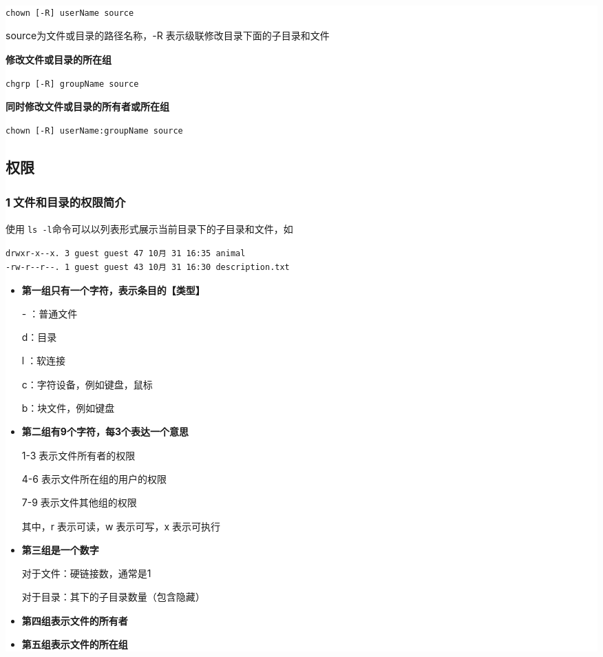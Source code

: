 ```shell
chown [-R] userName source
```

source为文件或目录的路径名称，-R 表示级联修改目录下面的子目录和文件

**修改文件或目录的所在组**

```shell
chgrp [-R] groupName source
```

**同时修改文件或目录的所有者或所在组**

```shell
chown [-R] userName:groupName source
```



## 权限

### 1 文件和目录的权限简介

使用 `ls -l`命令可以以列表形式展示当前目录下的子目录和文件，如

```shell
drwxr-x--x. 3 guest guest 47 10月 31 16:35 animal
-rw-r--r--. 1 guest guest 43 10月 31 16:30 description.txt
```

- **第一组只有一个字符，表示条目的【类型】**

  \- ：普通文件

  d：目录

  l ：软连接

  c：字符设备，例如键盘，鼠标

  b：块文件，例如键盘

- **第二组有9个字符，每3个表达一个意思**

  1-3 表示文件所有者的权限

  4-6 表示文件所在组的用户的权限

  7-9 表示文件其他组的权限

  其中，r 表示可读，w 表示可写，x 表示可执行

- **第三组是一个数字**

  对于文件：硬链接数，通常是1

  对于目录：其下的子目录数量（包含隐藏）

- **第四组表示文件的所有者**

- **第五组表示文件的所在组**
